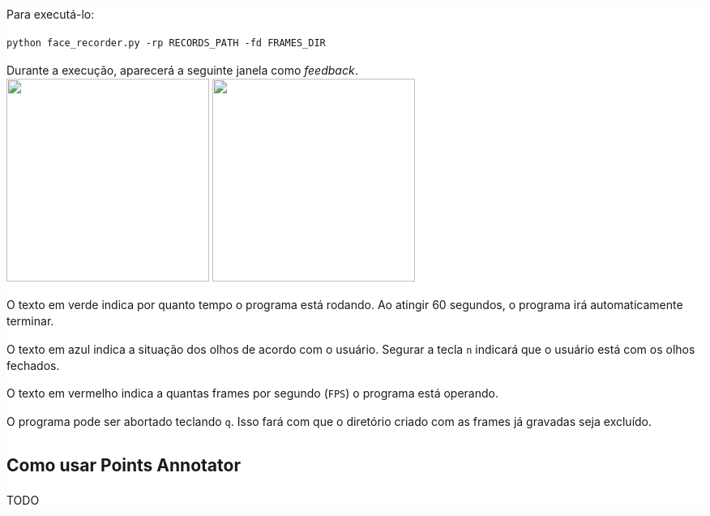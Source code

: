 Para executá-lo:
```
python face_recorder.py -rp RECORDS_PATH -fd FRAMES_DIR
```

Durante a execução, aparecerá a seguinte janela como *feedback*.
<br>
<img src="./assets/open.png" width="250" height="250">
<img src="./assets/closed.png" width="250" height="250">

O texto em verde indica por quanto tempo o programa está rodando. Ao atingir 60 segundos, o programa irá automaticamente terminar.

O texto em azul indica a situação dos olhos de acordo com o usuário. Segurar a tecla `n` indicará que o usuário está com os olhos fechados.

O texto em vermelho indica a quantas frames por segundo (`FPS`) o programa está operando.

O programa pode ser abortado teclando `q`. Isso fará com que o diretório criado com as frames já gravadas seja excluído.

## Como usar Points Annotator
TODO

